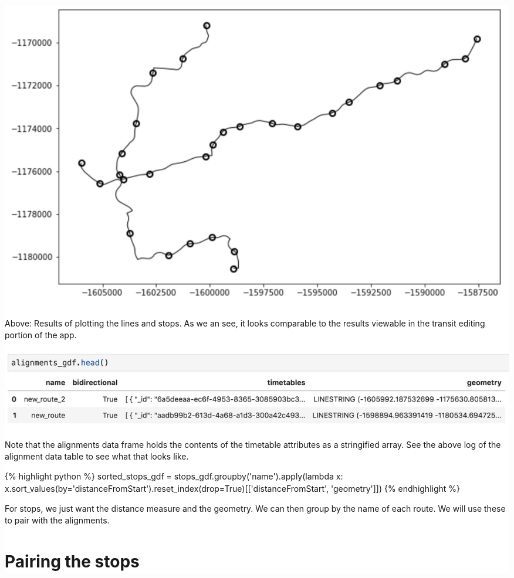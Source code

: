 ![03](https://raw.githubusercontent.com/kuanb/kuanb.github.io/master/images/_posts/conveyal_transit_json/03.png)

Above: Results of plotting the lines and stops. As we an see, it looks comparable to the results viewable in the transit editing portion of the app.

![04](https://raw.githubusercontent.com/kuanb/kuanb.github.io/master/images/_posts/conveyal_transit_json/04.png)

Note that the alignments data frame holds the contents of the timetable attributes as a stringified array. See the above log of the alignment data table to see what that looks like.

{% highlight python %}
sorted_stops_gdf = stops_gdf.groupby('name').apply(lambda x: x.sort_values(by='distanceFromStart').reset_index(drop=True)[['distanceFromStart', 'geometry']])
{% endhighlight %}

For stops, we just want the distance measure and the geometry. We can then group by the name of each route. We will use these to pair with the alignments.

# Pairing the stops
